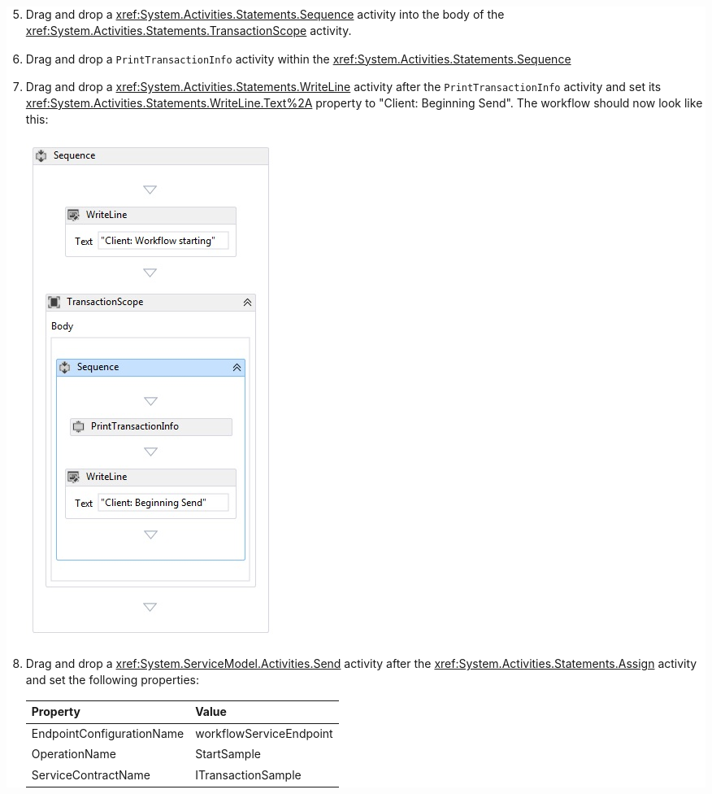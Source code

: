5.  Drag and drop a <xref:System.Activities.Statements.Sequence> activity into the body of the <xref:System.Activities.Statements.TransactionScope> activity.  
  
6.  Drag and drop a `PrintTransactionInfo` activity within the <xref:System.Activities.Statements.Sequence>  
  
7.  Drag and drop a <xref:System.Activities.Statements.WriteLine> activity after the `PrintTransactionInfo` activity and set its <xref:System.Activities.Statements.WriteLine.Text%2A> property to "Client: Beginning Send". The workflow should now look like this:  
  
     ![Adding activities](../../../../docs/framework/wcf/feature-details/media/clientaddcbswriteline.JPG "ClientAddCBSWriteLine")  
  
8.  Drag and drop a <xref:System.ServiceModel.Activities.Send> activity after the <xref:System.Activities.Statements.Assign> activity and set the following properties:  
  
    |Property|Value|  
    |--------------|-----------|  
    |EndpointConfigurationName|workflowServiceEndpoint|  
    |OperationName|StartSample|  
    |ServiceContractName|ITransactionSample|  
  